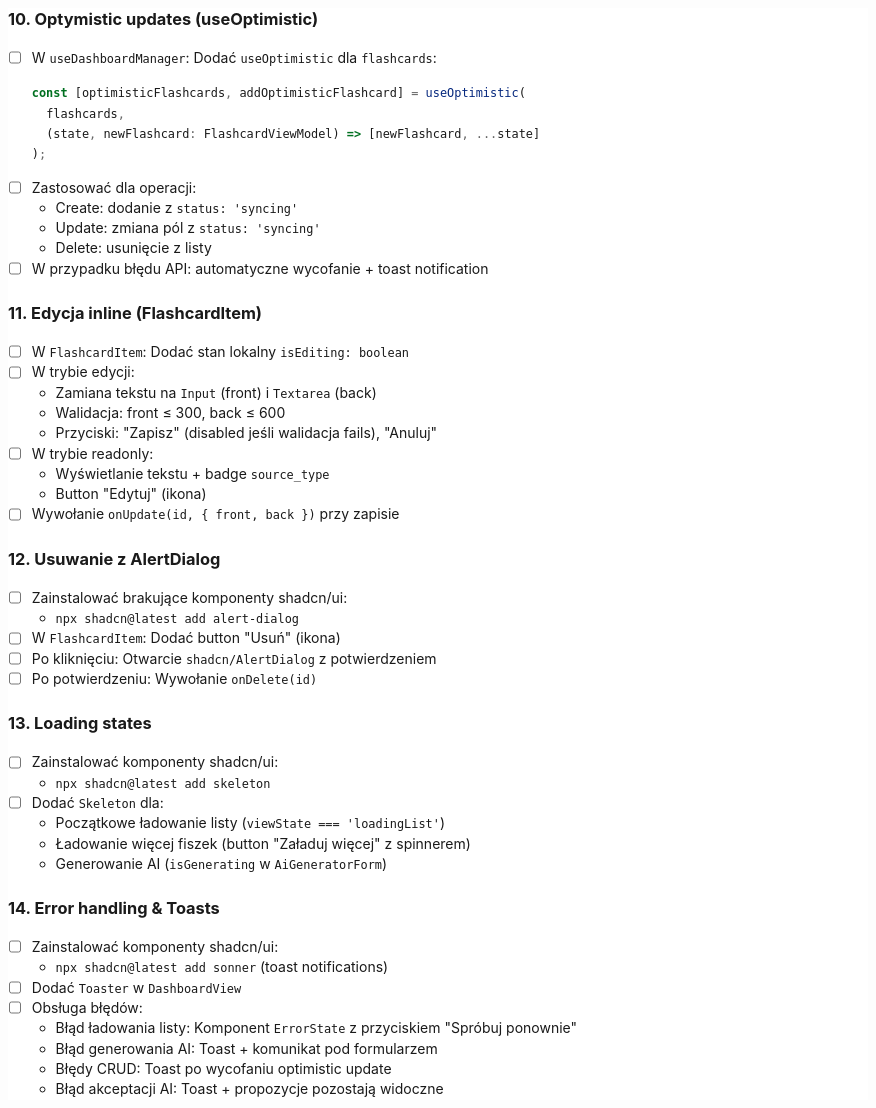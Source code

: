 ### 10. Optymistic updates (useOptimistic)

- [ ] W `useDashboardManager`: Dodać `useOptimistic` dla `flashcards`:
  ```typescript
  const [optimisticFlashcards, addOptimisticFlashcard] = useOptimistic(
    flashcards,
    (state, newFlashcard: FlashcardViewModel) => [newFlashcard, ...state]
  );
  ```
- [ ] Zastosować dla operacji:
  - Create: dodanie z `status: 'syncing'`
  - Update: zmiana pól z `status: 'syncing'`
  - Delete: usunięcie z listy
- [ ] W przypadku błędu API: automatyczne wycofanie + toast notification

### 11. Edycja inline (FlashcardItem)

- [ ] W `FlashcardItem`: Dodać stan lokalny `isEditing: boolean`
- [ ] W trybie edycji:
  - Zamiana tekstu na `Input` (front) i `Textarea` (back)
  - Walidacja: front ≤ 300, back ≤ 600
  - Przyciski: "Zapisz" (disabled jeśli walidacja fails), "Anuluj"
- [ ] W trybie readonly:
  - Wyświetlanie tekstu + badge `source_type`
  - Button "Edytuj" (ikona)
- [ ] Wywołanie `onUpdate(id, { front, back })` przy zapisie

### 12. Usuwanie z AlertDialog

- [ ] Zainstalować brakujące komponenty shadcn/ui:
  - `npx shadcn@latest add alert-dialog`
- [ ] W `FlashcardItem`: Dodać button "Usuń" (ikona)
- [ ] Po kliknięciu: Otwarcie `shadcn/AlertDialog` z potwierdzeniem
- [ ] Po potwierdzeniu: Wywołanie `onDelete(id)`

### 13. Loading states

- [ ] Zainstalować komponenty shadcn/ui:
  - `npx shadcn@latest add skeleton`
- [ ] Dodać `Skeleton` dla:
  - Początkowe ładowanie listy (`viewState === 'loadingList'`)
  - Ładowanie więcej fiszek (button "Załaduj więcej" z spinnerem)
  - Generowanie AI (`isGenerating` w `AiGeneratorForm`)

### 14. Error handling & Toasts

- [ ] Zainstalować komponenty shadcn/ui:
  - `npx shadcn@latest add sonner` (toast notifications)
- [ ] Dodać `Toaster` w `DashboardView`
- [ ] Obsługa błędów:
  - Błąd ładowania listy: Komponent `ErrorState` z przyciskiem "Spróbuj ponownie"
  - Błąd generowania AI: Toast + komunikat pod formularzem
  - Błędy CRUD: Toast po wycofaniu optimistic update
  - Błąd akceptacji AI: Toast + propozycje pozostają widoczne
